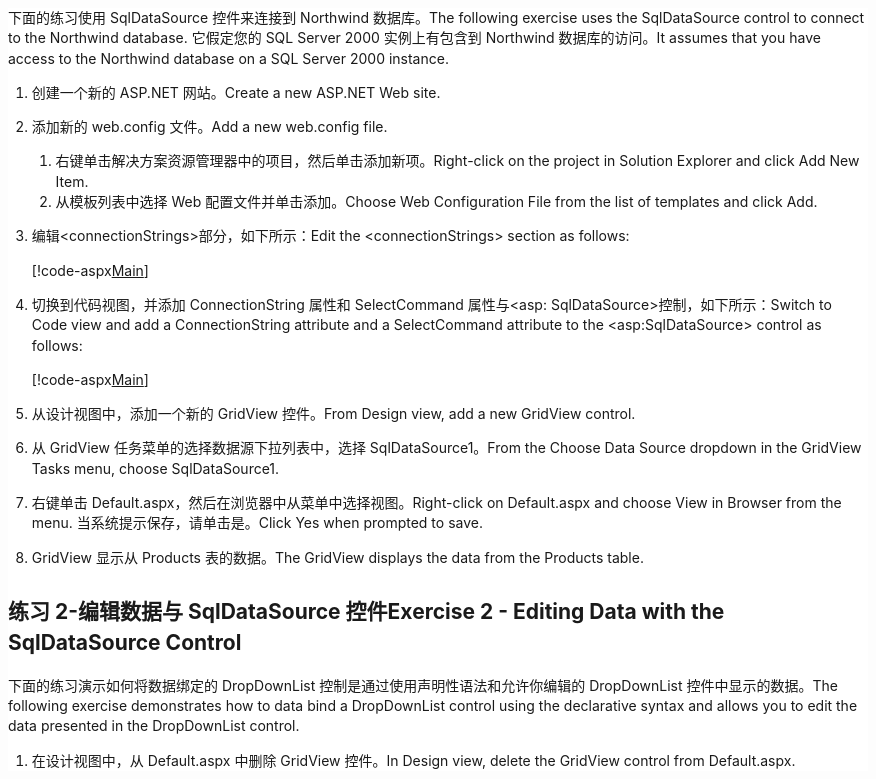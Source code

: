 <span data-ttu-id="d2495-266">下面的练习使用 SqlDataSource 控件来连接到 Northwind 数据库。</span><span class="sxs-lookup"><span data-stu-id="d2495-266">The following exercise uses the SqlDataSource control to connect to the Northwind database.</span></span> <span data-ttu-id="d2495-267">它假定您的 SQL Server 2000 实例上有包含到 Northwind 数据库的访问。</span><span class="sxs-lookup"><span data-stu-id="d2495-267">It assumes that you have access to the Northwind database on a SQL Server 2000 instance.</span></span>

1. <span data-ttu-id="d2495-268">创建一个新的 ASP.NET 网站。</span><span class="sxs-lookup"><span data-stu-id="d2495-268">Create a new ASP.NET Web site.</span></span>
2. <span data-ttu-id="d2495-269">添加新的 web.config 文件。</span><span class="sxs-lookup"><span data-stu-id="d2495-269">Add a new web.config file.</span></span>

    1. <span data-ttu-id="d2495-270">右键单击解决方案资源管理器中的项目，然后单击添加新项。</span><span class="sxs-lookup"><span data-stu-id="d2495-270">Right-click on the project in Solution Explorer and click Add New Item.</span></span>
    2. <span data-ttu-id="d2495-271">从模板列表中选择 Web 配置文件并单击添加。</span><span class="sxs-lookup"><span data-stu-id="d2495-271">Choose Web Configuration File from the list of templates and click Add.</span></span>
3. <span data-ttu-id="d2495-272">编辑&lt;connectionStrings&gt;部分，如下所示：</span><span class="sxs-lookup"><span data-stu-id="d2495-272">Edit the &lt;connectionStrings&gt; section as follows:</span></span> 

    [!code-aspx[Main](data-source-controls/samples/sample6.aspx)]
4. <span data-ttu-id="d2495-273">切换到代码视图，并添加 ConnectionString 属性和 SelectCommand 属性与&lt;asp: SqlDataSource&gt;控制，如下所示：</span><span class="sxs-lookup"><span data-stu-id="d2495-273">Switch to Code view and add a ConnectionString attribute and a SelectCommand attribute to the &lt;asp:SqlDataSource&gt; control as follows:</span></span> 

    [!code-aspx[Main](data-source-controls/samples/sample7.aspx)]
5. <span data-ttu-id="d2495-274">从设计视图中，添加一个新的 GridView 控件。</span><span class="sxs-lookup"><span data-stu-id="d2495-274">From Design view, add a new GridView control.</span></span>
6. <span data-ttu-id="d2495-275">从 GridView 任务菜单的选择数据源下拉列表中，选择 SqlDataSource1。</span><span class="sxs-lookup"><span data-stu-id="d2495-275">From the Choose Data Source dropdown in the GridView Tasks menu, choose SqlDataSource1.</span></span>
7. <span data-ttu-id="d2495-276">右键单击 Default.aspx，然后在浏览器中从菜单中选择视图。</span><span class="sxs-lookup"><span data-stu-id="d2495-276">Right-click on Default.aspx and choose View in Browser from the menu.</span></span> <span data-ttu-id="d2495-277">当系统提示保存，请单击是。</span><span class="sxs-lookup"><span data-stu-id="d2495-277">Click Yes when prompted to save.</span></span>
8. <span data-ttu-id="d2495-278">GridView 显示从 Products 表的数据。</span><span class="sxs-lookup"><span data-stu-id="d2495-278">The GridView displays the data from the Products table.</span></span>

## <a name="exercise-2---editing-data-with-the-sqldatasource-control"></a><span data-ttu-id="d2495-279">练习 2-编辑数据与 SqlDataSource 控件</span><span class="sxs-lookup"><span data-stu-id="d2495-279">Exercise 2 - Editing Data with the SqlDataSource Control</span></span>

<span data-ttu-id="d2495-280">下面的练习演示如何将数据绑定的 DropDownList 控制是通过使用声明性语法和允许你编辑的 DropDownList 控件中显示的数据。</span><span class="sxs-lookup"><span data-stu-id="d2495-280">The following exercise demonstrates how to data bind a DropDownList control using the declarative syntax and allows you to edit the data presented in the DropDownList control.</span></span>

1. <span data-ttu-id="d2495-281">在设计视图中，从 Default.aspx 中删除 GridView 控件。</span><span class="sxs-lookup"><span data-stu-id="d2495-281">In Design view, delete the GridView control from Default.aspx.</span></span> 
